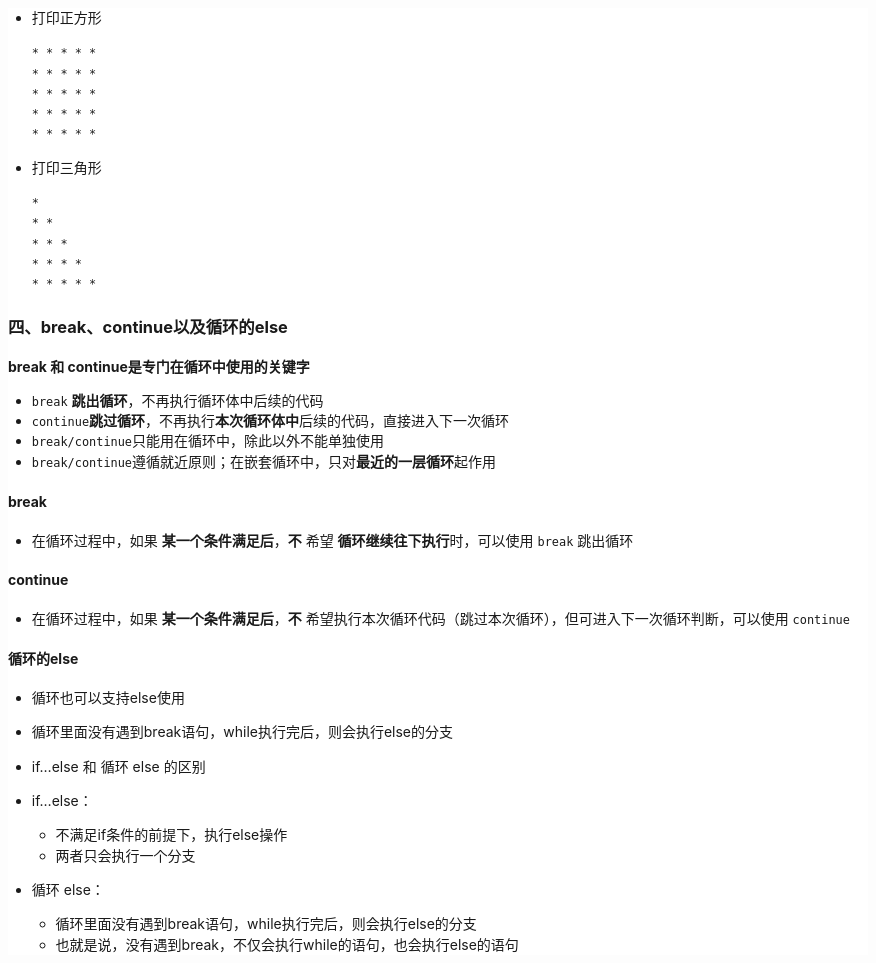   + 打印正方形

    ```
    * * * * * 
    * * * * * 
    * * * * * 
    * * * * * 
    * * * * *
    ```

  + 打印三角形

    ```
    * 
    * * 
    * * * 
    * * * *  
    * * * * *
    ```

### 四、break、continue以及循环的else

**break 和 continue是专门在循环中使用的关键字**

+ `break` **跳出循环**，不再执行循环体中后续的代码
+ `continue`**跳过循环**，不再执行**本次循环体中**后续的代码，直接进入下一次循环
+ `break/continue`只能用在循环中，除此以外不能单独使用
+ `break/continue`遵循就近原则；在嵌套循环中，只对**最近的一层循环**起作用

#### break

+ 在循环过程中，如果 **某一个条件满足后**，**不** 希望 **循环继续往下执行**时，可以使用 `break` 跳出循环

#### continue

+ 在循环过程中，如果 **某一个条件满足后**，**不** 希望执行本次循环代码（跳过本次循环），但可进入下一次循环判断，可以使用 `continue`

#### 循环的else

+ 循环也可以支持else使用
+ 循环里面没有遇到break语句，while执行完后，则会执行else的分支

+  if…else 和 循环 else 的区别
  + if…else：
    + 不满足if条件的前提下，执行else操作
    + 两者只会执行一个分支
  + 循环 else：
    + 循环里面没有遇到break语句，while执行完后，则会执行else的分支
    + 也就是说，没有遇到break，不仅会执行while的语句，也会执行else的语句